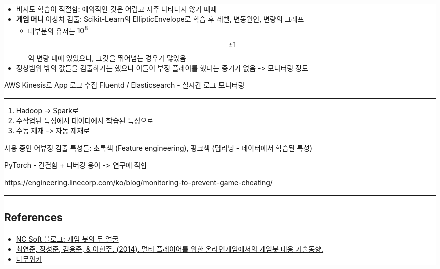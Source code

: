 * 비지도 학습이 적절함: 예외적인 것은 어렵고 자주 나타나지 않기 때때
* **게임 머니** 이상치 검출: Scikit-Learn의 EllipticEnvelope로 학습 후 레벨, 변동원인, 변량의 그래프
  * 대부분의 유저는 $10^8$ $$\pm 1$$억 변량 내에 있었으나, 그것을 뛰어넘는 경우가 많았음
* 정상범위 밖의 값들을 검출하기는 했으나 이들이 부정 플레이를 했다는 증거가 없음 -> 모니터링 정도


AWS Kinesis로 App 로그 수집
Fluentd / Elasticsearch - 실시간 로그 모니터링

---

1. Hadoop -> Spark로
2. 수작업된 특성에서 데이터에서 학습된 특성으로
3. 수동 제재 -> 자동 제재로


사용 중인 어뷰징 검출 특성들: 초록색 (Feature engineering), 핑크색 (딥러닝 - 데이터에서 학습된 특성) 

PyTorch - 간결함 + 디버깅 용이 -> 연구에 적합




https://engineering.linecorp.com/ko/blog/monitoring-to-prevent-game-cheating/

---
## **References**

* [NC Soft 블로그: 게임 봇의 두 얼굴](https://blog.ncsoft.com/%EA%B2%8C%EC%9E%84%EA%B3%BC-%EB%B3%B4%EC%95%88-1-%EA%B2%8C%EC%9E%84%EB%B4%87%EC%9D%98-%EB%91%90-%EC%96%BC%EA%B5%B4/)
* [최연준, 장성준, 김용준, & 이현주. (2014). 멀티 플레이어를 위한 온라인게임에서의 게임봇 대응 기술동향.](https://ettrends.etri.re.kr/ettrends/145/0905001932/29-1_83-92.pdf)
* [나무위키](https://namu.wiki/w/%EA%B2%8C%EC%9E%84%20%ED%95%B4%ED%82%B9%20%ED%94%84%EB%A1%9C%EA%B7%B8%EB%9E%A8)